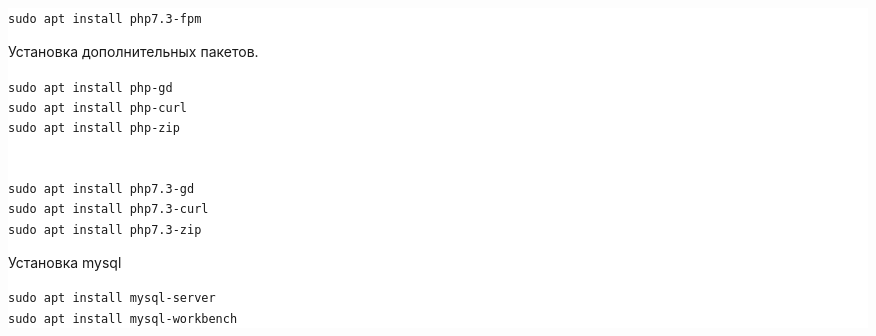 
    sudo apt install php7.3-fpm
    
Установка дополнительных пакетов.

    sudo apt install php-gd
    sudo apt install php-curl
    sudo apt install php-zip


    sudo apt install php7.3-gd
    sudo apt install php7.3-curl
    sudo apt install php7.3-zip
    
Установка mysql

    sudo apt install mysql-server
    sudo apt install mysql-workbench


